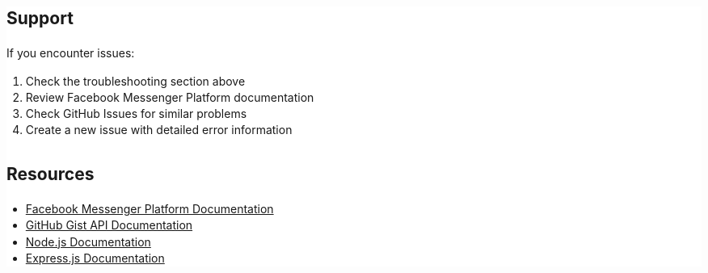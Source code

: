 ## Support

If you encounter issues:

1. Check the troubleshooting section above
2. Review Facebook Messenger Platform documentation
3. Check GitHub Issues for similar problems
4. Create a new issue with detailed error information

## Resources

- [Facebook Messenger Platform Documentation](https://developers.facebook.com/docs/messenger-platform/)
- [GitHub Gist API Documentation](https://docs.github.com/en/rest/gists)
- [Node.js Documentation](https://nodejs.org/en/docs/)
- [Express.js Documentation](https://expressjs.com/)
